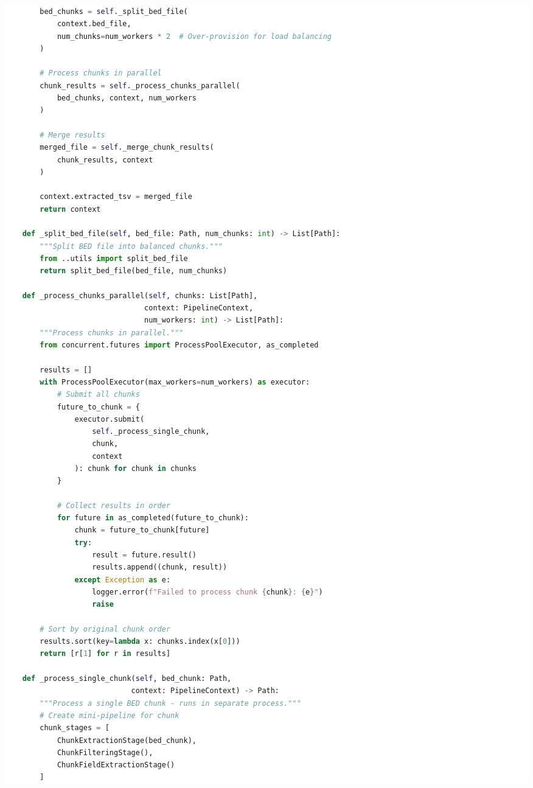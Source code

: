 ```python
        bed_chunks = self._split_bed_file(
            context.bed_file, 
            num_chunks=num_workers * 2  # Over-provision for load balancing
        )
        
        # Process chunks in parallel
        chunk_results = self._process_chunks_parallel(
            bed_chunks, context, num_workers
        )
        
        # Merge results
        merged_file = self._merge_chunk_results(
            chunk_results, context
        )
        
        context.extracted_tsv = merged_file
        return context
    
    def _split_bed_file(self, bed_file: Path, num_chunks: int) -> List[Path]:
        """Split BED file into balanced chunks."""
        from ..utils import split_bed_file
        return split_bed_file(bed_file, num_chunks)
    
    def _process_chunks_parallel(self, chunks: List[Path], 
                                context: PipelineContext, 
                                num_workers: int) -> List[Path]:
        """Process chunks in parallel."""
        from concurrent.futures import ProcessPoolExecutor, as_completed
        
        results = []
        with ProcessPoolExecutor(max_workers=num_workers) as executor:
            # Submit all chunks
            future_to_chunk = {
                executor.submit(
                    self._process_single_chunk,
                    chunk,
                    context
                ): chunk for chunk in chunks
            }
            
            # Collect results in order
            for future in as_completed(future_to_chunk):
                chunk = future_to_chunk[future]
                try:
                    result = future.result()
                    results.append((chunk, result))
                except Exception as e:
                    logger.error(f"Failed to process chunk {chunk}: {e}")
                    raise
        
        # Sort by original chunk order
        results.sort(key=lambda x: chunks.index(x[0]))
        return [r[1] for r in results]
    
    def _process_single_chunk(self, bed_chunk: Path, 
                             context: PipelineContext) -> Path:
        """Process a single BED chunk - runs in separate process."""
        # Create mini-pipeline for chunk
        chunk_stages = [
            ChunkExtractionStage(bed_chunk),
            ChunkFilteringStage(),
            ChunkFieldExtractionStage()
        ]
```